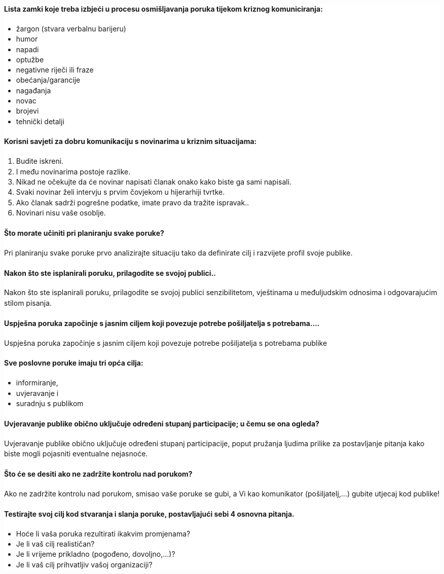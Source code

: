 #### Lista zamki koje treba izbjeći u procesu osmišljavanja poruka tijekom kriznog komuniciranja: 
- žargon (stvara verbalnu barijeru)
- humor 
- napadi
- optužbe
- negativne riječi ili fraze
- obećanja/garancije
- nagađanja
- novac
- brojevi
- tehnički detalji

#### Korisni savjeti za dobru komunikaciju s novinarima u kriznim situacijama: 
1. Budite iskreni.
2. I među novinarima postoje razlike.
3. Nikad ne očekujte da će novinar napisati članak onako kako biste ga sami napisali.
4. Svaki novinar želi intervju s prvim čovjekom u hijerarhiji tvrtke.
5. Ako članak sadrži pogrešne podatke, imate pravo da tražite ispravak..
7. Novinari nisu vaše osoblje.

#### Što morate učiniti pri planiranju svake poruke?
Pri planiranju svake poruke prvo analizirajte situaciju tako da definirate cilj i razvijete profil svoje publike. 

#### Nakon što ste isplanirali poruku, prilagodite se svojoj publici.. 
Nakon što ste isplanirali poruku, prilagodite se svojoj publici senzibilitetom, vještinama u međuljudskim odnosima i odgovarajućim stilom pisanja.

#### Uspješna poruka započinje s jasnim ciljem koji povezuje potrebe pošiljatelja s potrebama....
Uspješna poruka započinje s jasnim ciljem koji povezuje potrebe pošiljatelja s potrebama publike

#### Sve poslovne poruke imaju tri opća cilja:
- informiranje, 
- uvjeravanje i 
- suradnju s publikom

#### Uvjeravanje publike obično uključuje određeni stupanj participacije; u čemu se ona ogleda?
Uvjeravanje publike obično uključuje određeni stupanj participacije, poput pružanja ljudima prilike za postavljanje pitanja kako biste mogli pojasniti eventualne nejasnoće.

#### Što će se desiti ako ne zadržite kontrolu nad porukom?
Ako ne zadržite kontrolu nad porukom, smisao vaše poruke se gubi, a Vi kao komunikator (pošiljatelj,...) gubite utjecaj kod publike! 

#### Testirajte svoj cilj kod stvaranja i slanja poruke, postavljajući sebi 4 osnovna pitanja.
- Hoće li vaša poruka rezultirati ikakvim promjenama? 
- Je li vaš cilj realističan? 
- Je li vrijeme prikladno (pogođeno, dovoljno,...)? 
- Je li vaš cilj prihvatljiv  vašoj organizaciji?
